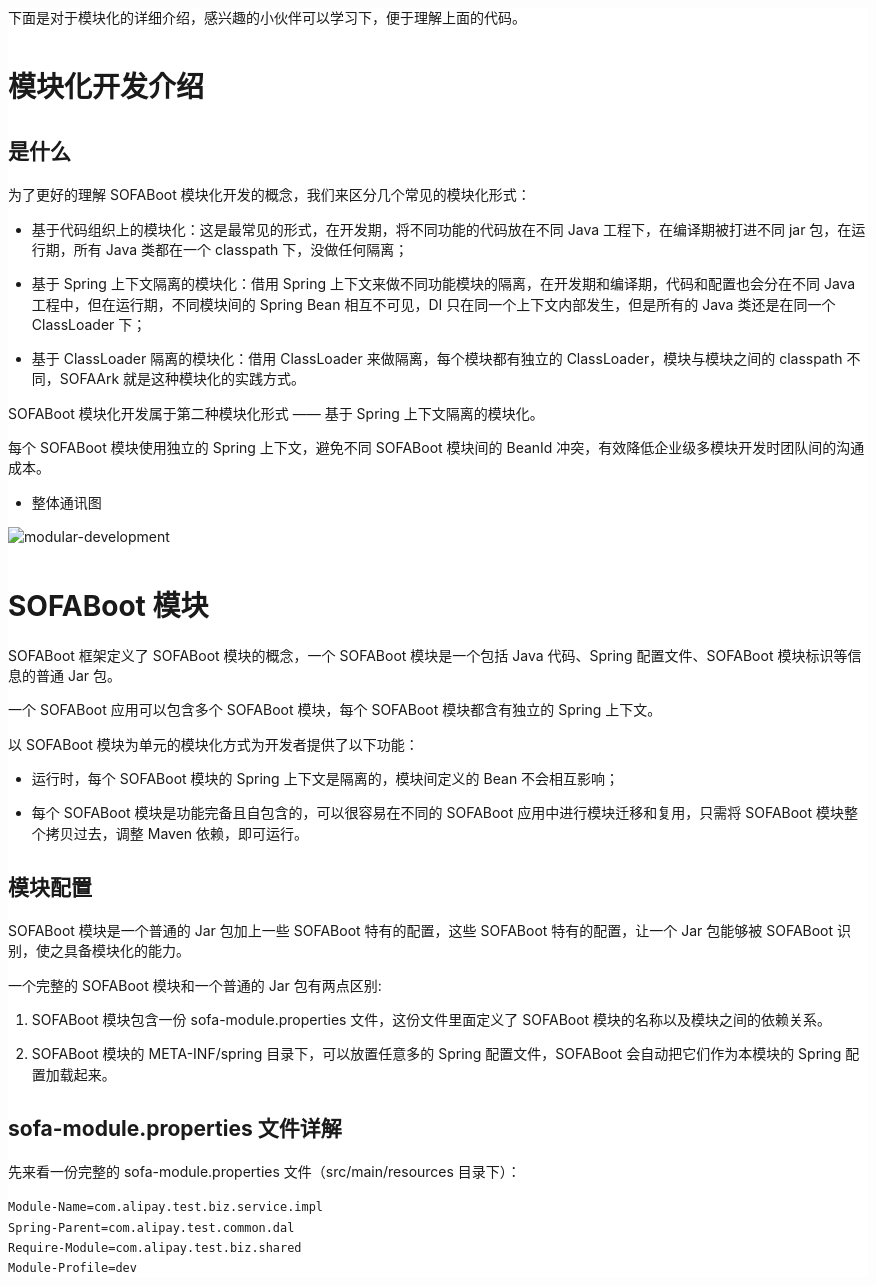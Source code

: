 下面是对于模块化的详细介绍，感兴趣的小伙伴可以学习下，便于理解上面的代码。

# 模块化开发介绍

## 是什么

为了更好的理解 SOFABoot 模块化开发的概念，我们来区分几个常见的模块化形式：

- 基于代码组织上的模块化：这是最常见的形式，在开发期，将不同功能的代码放在不同 Java 工程下，在编译期被打进不同 jar 包，在运行期，所有 Java 类都在一个 classpath 下，没做任何隔离；

- 基于 Spring 上下文隔离的模块化：借用 Spring 上下文来做不同功能模块的隔离，在开发期和编译期，代码和配置也会分在不同 Java 工程中，但在运行期，不同模块间的 Spring Bean 相互不可见，DI 只在同一个上下文内部发生，但是所有的 Java 类还是在同一个 ClassLoader 下；

- 基于 ClassLoader 隔离的模块化：借用 ClassLoader 来做隔离，每个模块都有独立的 ClassLoader，模块与模块之间的 classpath 不同，SOFAArk 就是这种模块化的实践方式。

SOFABoot 模块化开发属于第二种模块化形式 —— 基于 Spring 上下文隔离的模块化。

每个 SOFABoot 模块使用独立的 Spring 上下文，避免不同 SOFABoot 模块间的 BeanId 冲突，有效降低企业级多模块开发时团队间的沟通成本。

- 整体通讯图

![modular-development](https://www.sofastack.tech/projects/sofa-boot/modular-development/modular-development.png)

# SOFABoot 模块

SOFABoot 框架定义了 SOFABoot 模块的概念，一个 SOFABoot 模块是一个包括 Java 代码、Spring 配置文件、SOFABoot 模块标识等信息的普通 Jar 包。

一个 SOFABoot 应用可以包含多个 SOFABoot 模块，每个 SOFABoot 模块都含有独立的 Spring 上下文。

以 SOFABoot 模块为单元的模块化方式为开发者提供了以下功能：

- 运行时，每个 SOFABoot 模块的 Spring 上下文是隔离的，模块间定义的 Bean 不会相互影响；

- 每个 SOFABoot 模块是功能完备且自包含的，可以很容易在不同的 SOFABoot 应用中进行模块迁移和复用，只需将 SOFABoot 模块整个拷贝过去，调整 Maven 依赖，即可运行。

## 模块配置

SOFABoot 模块是一个普通的 Jar 包加上一些 SOFABoot 特有的配置，这些 SOFABoot 特有的配置，让一个 Jar 包能够被 SOFABoot 识别，使之具备模块化的能力。

一个完整的 SOFABoot 模块和一个普通的 Jar 包有两点区别:

1. SOFABoot 模块包含一份 sofa-module.properties 文件，这份文件里面定义了 SOFABoot 模块的名称以及模块之间的依赖关系。

2. SOFABoot 模块的 META-INF/spring 目录下，可以放置任意多的 Spring 配置文件，SOFABoot 会自动把它们作为本模块的 Spring 配置加载起来。

## sofa-module.properties 文件详解

先来看一份完整的 sofa-module.properties 文件（src/main/resources 目录下）：

```properties
Module-Name=com.alipay.test.biz.service.impl
Spring-Parent=com.alipay.test.common.dal
Require-Module=com.alipay.test.biz.shared
Module-Profile=dev
```
